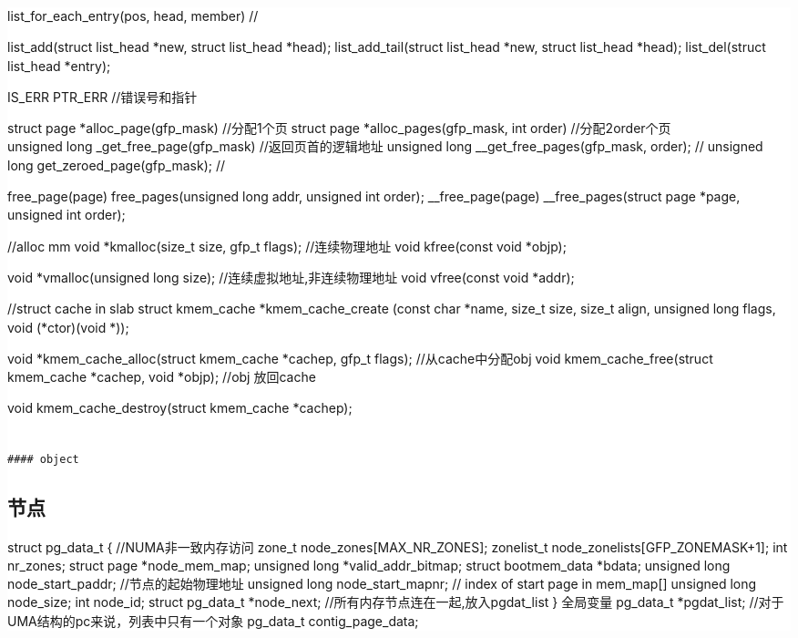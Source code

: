 list_for_each_entry(pos, head, member)		//

list_add(struct list_head *new, struct list_head *head);
list_add_tail(struct list_head *new, struct list_head *head);
list_del(struct list_head *entry);


IS_ERR
PTR_ERR   //错误号和指针


struct page *alloc_page(gfp_mask)					//分配1个页
struct page *alloc_pages(gfp_mask, int order) 		//分配2order个页	
unsigned long _get_free_page(gfp_mask)				//返回页首的逻辑地址
unsigned long __get_free_pages(gfp_mask, order);	//
unsigned long get_zeroed_page(gfp_mask);			//

free_page(page)
free_pages(unsigned long addr, unsigned int order);
__free_page(page)
__free_pages(struct page *page, unsigned int order);

//alloc mm
void *kmalloc(size_t size, gfp_t flags);			//连续物理地址
void kfree(const void *objp);

void *vmalloc(unsigned long size);					//连续虚拟地址,非连续物理地址
void vfree(const void *addr);


//struct cache in slab
struct kmem_cache *kmem_cache_create (const char *name, size_t size, size_t align,
	unsigned long flags, void (*ctor)(void *));
	
void *kmem_cache_alloc(struct kmem_cache *cachep, gfp_t flags);			//从cache中分配obj
void kmem_cache_free(struct kmem_cache *cachep, void *objp);			//obj 放回cache

void kmem_cache_destroy(struct kmem_cache *cachep);
```

#### object

```
节点
------------------------------------------------------------
struct pg_data_t {					//NUMA非一致内存访问
	zone_t node_zones[MAX_NR_ZONES];
	zonelist_t node_zonelists[GFP_ZONEMASK+1];
	int nr_zones;
	struct page *node_mem_map;
	unsigned long *valid_addr_bitmap;
	struct bootmem_data *bdata;
	unsigned long node_start_paddr;			//节点的起始物理地址
	unsigned long node_start_mapnr;			// index of start page in mem_map[]
	unsigned long node_size;
	int node_id;
	struct pg_data_t *node_next;			//所有内存节点连在一起,放入pgdat_list
}
全局变量
pg_data_t *pgdat_list;					//对于UMA结构的pc来说，列表中只有一个对象
pg_data_t contig_page_data;
